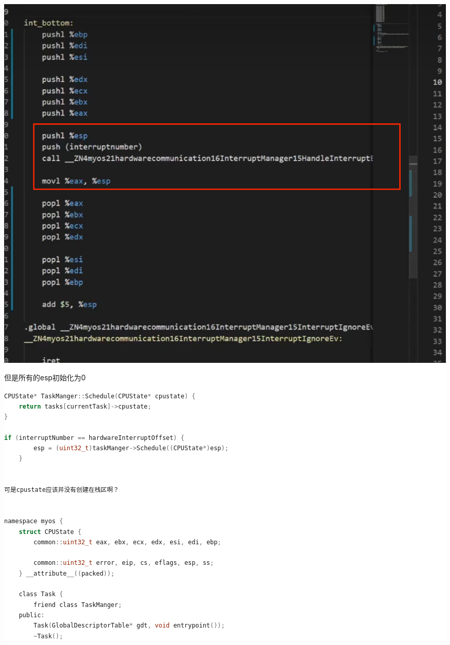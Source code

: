 ![image-20240724203123187](.\img\image-20240724203123187.png)

但是所有的esp初始化为0

```c
CPUState* TaskManger::Schedule(CPUState* cpustate) {
	return tasks[currentTask]->cpustate;
}

if (interruptNumber == hardwareInterruptOffset) {
        esp = (uint32_t)taskManger->Schedule((CPUState*)esp);
    }


可是cpustate应该并没有创建在栈区啊？


namespace myos {
    struct CPUState {
        common::uint32_t eax, ebx, ecx, edx, esi, edi, ebp;

        common::uint32_t error, eip, cs, eflags, esp, ss;
    } __attribute__((packed));

    class Task {
        friend class TaskManger;
    public:
        Task(GlobalDescriptorTable* gdt, void entrypoint());
        ~Task();
```